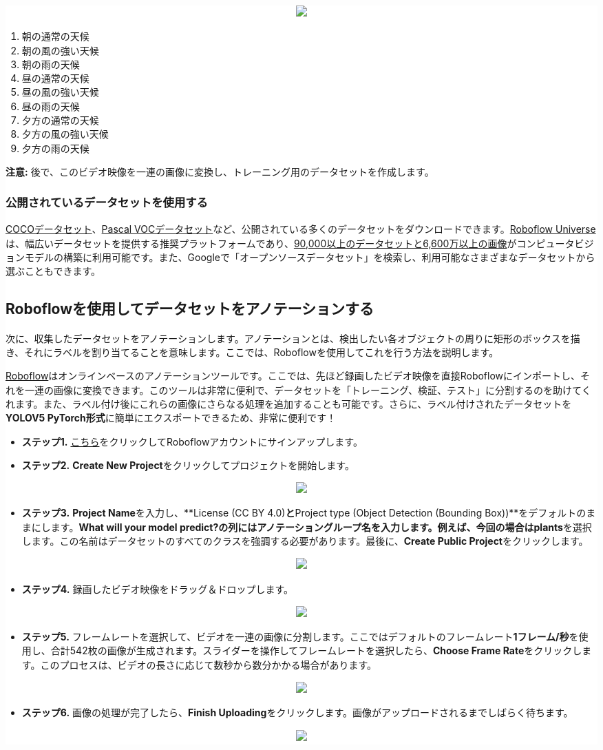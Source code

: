<div align="center"><img width={1000} src="https://files.seeedstudio.com/wiki/YOLOV5/pink-flowers-2.gif" /></div>

1. 朝の通常の天候
2. 朝の風の強い天候
3. 朝の雨の天候
4. 昼の通常の天候
5. 昼の風の強い天候
6. 昼の雨の天候
7. 夕方の通常の天候
8. 夕方の風の強い天候
9. 夕方の雨の天候

**注意:** 後で、このビデオ映像を一連の画像に変換し、トレーニング用のデータセットを作成します。

### 公開されているデータセットを使用する

[COCOデータセット](https://cocodataset.org)、[Pascal VOCデータセット](http://host.robots.ox.ac.uk/pascal/VOC)など、公開されている多くのデータセットをダウンロードできます。[Roboflow Universe](https://universe.roboflow.com)は、幅広いデータセットを提供する推奨プラットフォームであり、[90,000以上のデータセットと6,600万以上の画像](https://blog.roboflow.com/computer-vision-datasets-and-apis)がコンピュータビジョンモデルの構築に利用可能です。また、Googleで「オープンソースデータセット」を検索し、利用可能なさまざまなデータセットから選ぶこともできます。

## Roboflowを使用してデータセットをアノテーションする

次に、収集したデータセットをアノテーションします。アノテーションとは、検出したい各オブジェクトの周りに矩形のボックスを描き、それにラベルを割り当てることを意味します。ここでは、Roboflowを使用してこれを行う方法を説明します。

[Roboflow](https://roboflow.com)はオンラインベースのアノテーションツールです。ここでは、先ほど録画したビデオ映像を直接Roboflowにインポートし、それを一連の画像に変換できます。このツールは非常に便利で、データセットを「トレーニング、検証、テスト」に分割するのを助けてくれます。また、ラベル付け後にこれらの画像にさらなる処理を追加することも可能です。さらに、ラベル付けされたデータセットを**YOLOV5 PyTorch形式**に簡単にエクスポートできるため、非常に便利です！

- **ステップ1.** [こちら](https://app.roboflow.com/login)をクリックしてRoboflowアカウントにサインアップします。

- **ステップ2.** **Create New Project**をクリックしてプロジェクトを開始します。

<div align="center"><img width={1000} src="https://files.seeedstudio.com/wiki/YOLOV5/2.jpg" /></div>

- **ステップ3.** **Project Name**を入力し、**License (CC BY 4.0)**と**Project type (Object Detection (Bounding Box))**をデフォルトのままにします。**What will your model predict?**の列にはアノテーショングループ名を入力します。例えば、今回の場合は**plants**を選択します。この名前はデータセットのすべてのクラスを強調する必要があります。最後に、**Create Public Project**をクリックします。

<div align="center"><img width={360} src="https://files.seeedstudio.com/wiki/YOLOV5/20.jpg" /></div>

- **ステップ4.** 録画したビデオ映像をドラッグ＆ドロップします。

<div align="center"><img width={1000} src="https://files.seeedstudio.com/wiki/YOLOV5/4.jpg" /></div>

- **ステップ5.** フレームレートを選択して、ビデオを一連の画像に分割します。ここではデフォルトのフレームレート**1フレーム/秒**を使用し、合計542枚の画像が生成されます。スライダーを操作してフレームレートを選択したら、**Choose Frame Rate**をクリックします。このプロセスは、ビデオの長さに応じて数秒から数分かかる場合があります。

<div align="center"><img width={400} src="https://files.seeedstudio.com/wiki/YOLOV5/5.png" /></div>

- **ステップ6.** 画像の処理が完了したら、**Finish Uploading**をクリックします。画像がアップロードされるまでしばらく待ちます。

<div align="center"><img width={1000} src="https://files.seeedstudio.com/wiki/YOLOV5/6.jpg" /></div>
